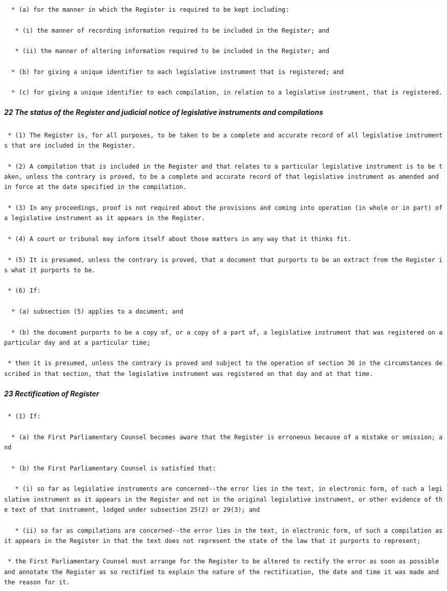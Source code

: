       * (a) for the manner in which the Register is required to be kept including:

       * (i) the manner of recording information required to be included in the Register; and

       * (ii) the manner of altering information required to be included in the Register; and

      * (b) for giving a unique identifier to each legislative instrument that is registered; and

      * (c) for giving a unique identifier to each compilation, in relation to a legislative instrument, that is registered.

##### 22  The status of the Register and judicial notice of legislative instruments and compilations

     * (1) The Register is, for all purposes, to be taken to be a complete and accurate record of all legislative instruments that are included in the Register.

     * (2) A compilation that is included in the Register and that relates to a particular legislative instrument is to be taken, unless the contrary is proved, to be a complete and accurate record of that legislative instrument as amended and in force at the date specified in the compilation.

     * (3) In any proceedings, proof is not required about the provisions and coming into operation (in whole or in part) of a legislative instrument as it appears in the Register.

     * (4) A court or tribunal may inform itself about those matters in any way that it thinks fit.

     * (5) It is presumed, unless the contrary is proved, that a document that purports to be an extract from the Register is what it purports to be.

     * (6) If:

      * (a) subsection (5) applies to a document; and

      * (b) the document purports to be a copy of, or a copy of a part of, a legislative instrument that was registered on a particular day and at a particular time;

     * then it is presumed, unless the contrary is proved and subject to the operation of section 36 in the circumstances described in that section, that the legislative instrument was registered on that day and at that time.

##### 23  Rectification of Register

     * (1) If:

      * (a) the First Parliamentary Counsel becomes aware that the Register is erroneous because of a mistake or omission; and

      * (b) the First Parliamentary Counsel is satisfied that:

       * (i) so far as legislative instruments are concerned--the error lies in the text, in electronic form, of such a legislative instrument as it appears in the Register and not in the original legislative instrument, or other evidence of the text of that instrument, lodged under subsection 25(2) or 29(3); and

       * (ii) so far as compilations are concerned--the error lies in the text, in electronic form, of such a compilation as it appears in the Register in that the text does not represent the state of the law that it purports to represent;

     * the First Parliamentary Counsel must arrange for the Register to be altered to rectify the error as soon as possible and annotate the Register as so rectified to explain the nature of the rectification, the date and time it was made and the reason for it.
